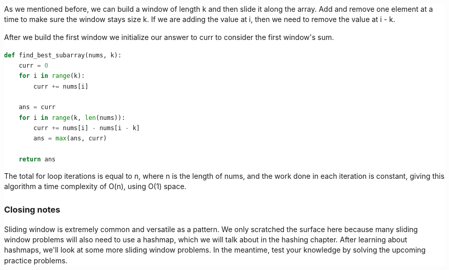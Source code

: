 As we mentioned before, we can build a window of length k and then slide it along the array. Add and remove one element 
at a time to make sure the window stays size k. If we are adding the value at i, 
then we need to remove the value at i - k.

After we build the first window we initialize our answer to curr to consider the first window's sum.

```python
def find_best_subarray(nums, k):
    curr = 0
    for i in range(k):
        curr += nums[i]
    
    ans = curr
    for i in range(k, len(nums)):
        curr += nums[i] - nums[i - k]
        ans = max(ans, curr)
    
    return ans
```

The total for loop iterations is equal to n, where n is the length of nums, and the work done in each iteration is constant, 
giving this algorithm a time complexity of O(n), using O(1) space.

<h3>Closing notes</h3>
Sliding window is extremely common and versatile as a pattern. We only scratched the surface here 
because many sliding window problems will also need to use a hashmap, which we will talk about in the hashing chapter. 
After learning about hashmaps, we'll look at some more sliding window problems. In the meantime, 
test your knowledge by solving the upcoming practice problems.
